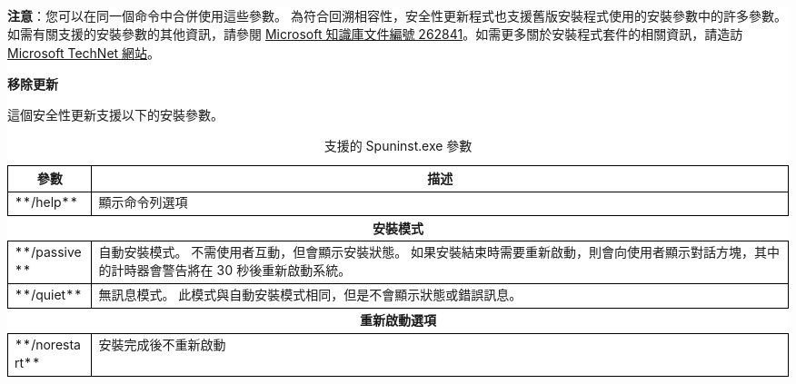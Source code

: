 </table>

<p></p>

 
**注意**：您可以在同一個命令中合併使用這些參數。 為符合回溯相容性，安全性更新程式也支援舊版安裝程式使用的安裝參數中的許多參數。 如需有關支援的安裝參數的其他資訊，請參閱 [Microsoft 知識庫文件編號 262841](https://support.microsoft.com/kb/262841)。如需更多關於安裝程式套件的相關資訊，請造訪 [Microsoft TechNet 網站](https://go.microsoft.com/fwlink/?linkid=38951)。

**移除更新**

這個安全性更新支援以下的安裝參數。

<p></p>

<table class="dataTable">
<caption>
支援的 Spuninst.exe 參數
</caption>
<tr class="thead">
<th style="border:1px solid black;" >
參數
</th>
<th style="border:1px solid black;" >
描述
</th>
</tr>
<tr>
<td style="border:1px solid black;">
**/help**
</td>
<td style="border:1px solid black;">
顯示命令列選項
</td>
</tr>
<tr>
<th colspan="2">
安裝模式
</th>
</tr>
<tr class="alternateRow">
<td style="border:1px solid black;">
**/passive**
</td>
<td style="border:1px solid black;">
自動安裝模式。 不需使用者互動，但會顯示安裝狀態。 如果安裝結束時需要重新啟動，則會向使用者顯示對話方塊，其中的計時器會警告將在 30 秒後重新啟動系統。
</td>
</tr>
<tr>
<td style="border:1px solid black;">
**/quiet**
</td>
<td style="border:1px solid black;">
無訊息模式。 此模式與自動安裝模式相同，但是不會顯示狀態或錯誤訊息。
</td>
</tr>
<tr>
<th colspan="2">
重新啟動選項
</th>
</tr>
<tr class="alternateRow">
<td style="border:1px solid black;">
**/norestart**
</td>
<td style="border:1px solid black;">
安裝完成後不重新啟動